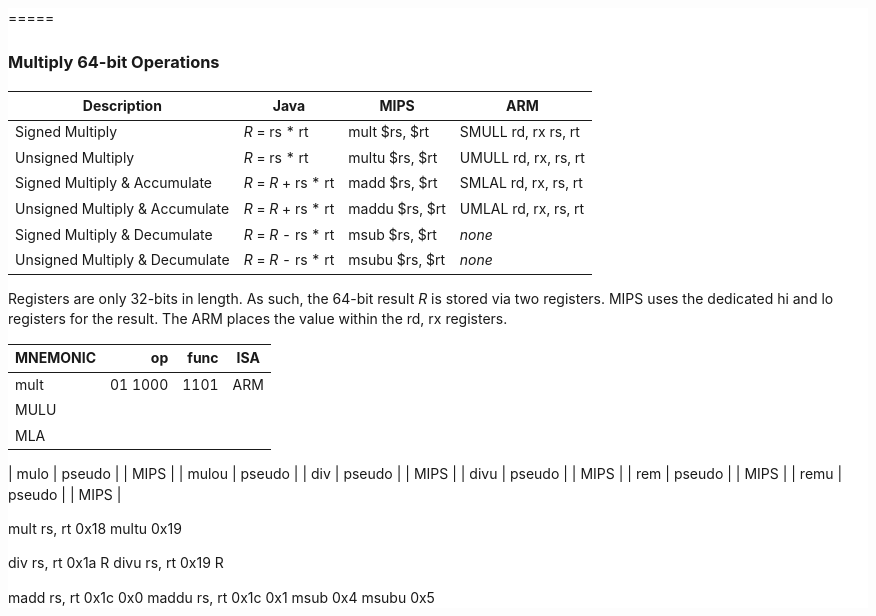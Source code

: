 =====
### Multiply 64-bit Operations


| Description                    | Java                | MIPS            | ARM        |
|--------------------------------|---------------------|-----------------|------------|
| Signed Multiply                | _R_ = rs * rt       | mult $rs, $rt   | SMULL rd, rx rs, rt |
| Unsigned Multiply              | _R_ = rs * rt       | multu $rs, $rt  | UMULL rd, rx, rs, rt |
| Signed Multiply & Accumulate   | _R_ = _R_ + rs * rt | madd $rs, $rt   | SMLAL rd, rx, rs, rt |
| Unsigned Multiply & Accumulate | _R_ = _R_ + rs * rt | maddu $rs, $rt  | UMLAL rd, rx, rs, rt |
| Signed Multiply & Decumulate   | _R_ = _R_ - rs * rt | msub $rs, $rt   | _none_              |
| Unsigned Multiply & Decumulate | _R_ = _R_ - rs * rt | msubu $rs, $rt  | _none_  |

Registers are only 32-bits in length. As such, the 64-bit result _R_ is stored via two registers. MIPS uses the dedicated hi and lo registers for the result.  The ARM places the value within the rd, rx registers.



| MNEMONIC | op      | func     | ISA  |
|----------|--------:|---------:|------|
| mult      | 01 1000 | 1101     | ARM  |
| MULU      |
| MLA      | 


| mulo     | pseudo  |   | MIPS |
| mulou    | pseudo  | 
| div      | pseudo  |          | MIPS | 
| divu     | pseudo  |          | MIPS | 
| rem      | pseudo  |          | MIPS | 
| remu     | pseudo  |          | MIPS | 


mult rs, rt  0x18
multu        0x19

div rs, rt  0x1a R
divu rs, rt 0x19  R




madd rs, rt 0x1c 0x0
maddu rs, rt 0x1c 0x1
msub 0x4
msubu 0x5
